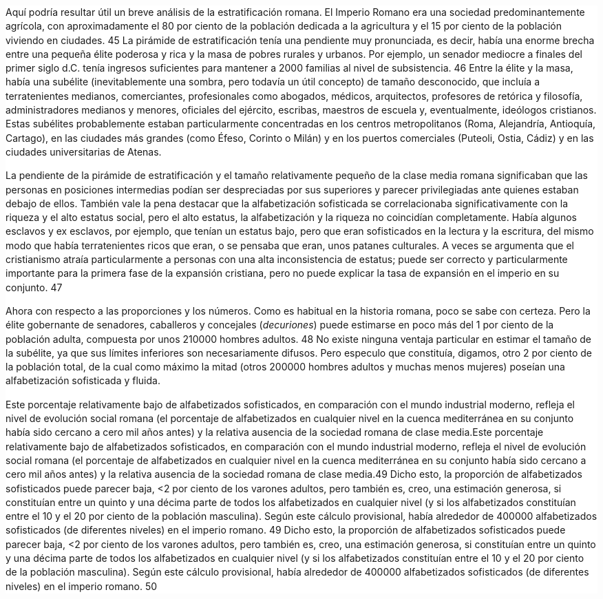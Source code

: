 Aquí podría resultar útil un breve análisis de la estratificación romana. El Imperio Romano era una sociedad predominantemente agrícola, con aproximadamente el 80 por ciento de la población dedicada a la agricultura y el 15 por ciento de la población viviendo en ciudades. 45 La pirámide de estratificación tenía una pendiente muy pronunciada, es decir, había una enorme brecha entre una pequeña élite poderosa y rica y la masa de pobres rurales y urbanos. Por ejemplo, un senador mediocre a finales del primer siglo d.C. tenía ingresos suficientes para mantener a 2000 familias al nivel de subsistencia. 46 Entre la élite y la masa, había una subélite (inevitablemente una sombra, pero todavía un útil concepto) de tamaño desconocido, que incluía a terratenientes medianos, comerciantes, profesionales como abogados, médicos, arquitectos, profesores de retórica y filosofía, administradores medianos y menores, oficiales del ejército, escribas, maestros de escuela y, eventualmente, ideólogos cristianos. Estas subélites probablemente estaban particularmente concentradas en los centros metropolitanos (Roma, Alejandría, Antioquía, Cartago), en las ciudades más grandes (como Éfeso, Corinto o Milán) y en los puertos comerciales (Puteoli, Ostia, Cádiz) y en las ciudades universitarias de Atenas.

La pendiente de la pirámide de estratificación y el tamaño relativamente pequeño de la clase media romana significaban que las personas en posiciones intermedias podían ser despreciadas por sus superiores y parecer privilegiadas ante quienes estaban debajo de ellos. También vale la pena destacar que la alfabetización sofisticada se correlacionaba significativamente con la riqueza y el alto estatus social, pero el alto estatus, la alfabetización y la riqueza no coincidían completamente. Había algunos esclavos y ex esclavos, por ejemplo, que tenían un estatus bajo, pero que eran sofisticados en la lectura y la escritura, del mismo modo que había terratenientes ricos que eran, o se pensaba que eran, unos patanes culturales. A veces se argumenta que el cristianismo atraía particularmente a personas con una alta inconsistencia de estatus; puede ser correcto y particularmente importante para la primera fase de la expansión cristiana, pero no puede explicar la tasa de expansión en el imperio en su conjunto. 47

Ahora con respecto a las proporciones y los números. Como es habitual en la historia romana, poco se sabe con certeza. Pero la élite gobernante de senadores, caballeros y concejales (_decuriones_) puede estimarse en poco más del 1 por ciento de la población adulta, compuesta por unos 210000 hombres adultos. 48 No existe ninguna ventaja particular en estimar el tamaño de la subélite, ya que sus límites inferiores son necesariamente difusos. Pero especulo que constituía, digamos, otro 2 por ciento de la población total, de la cual como máximo la mitad (otros 200000 hombres adultos y muchas menos mujeres) poseían una alfabetización sofisticada y fluida.

Este porcentaje relativamente bajo de alfabetizados sofisticados, en comparación con el mundo industrial moderno, refleja el nivel de evolución social romana (el porcentaje de alfabetizados en cualquier nivel en la cuenca mediterránea en su conjunto había sido cercano a cero mil años antes) y la relativa ausencia de la sociedad romana de clase media.Este porcentaje relativamente bajo de alfabetizados sofisticados, en comparación con el mundo industrial moderno, refleja el nivel de evolución social romana (el porcentaje de alfabetizados en cualquier nivel en la cuenca mediterránea en su conjunto había sido cercano a cero mil años antes) y la relativa ausencia de la sociedad romana de clase media.49 Dicho esto, la proporción de alfabetizados sofisticados puede parecer baja, <2 por ciento de los varones adultos, pero también es, creo, una estimación generosa, si constituían entre un quinto y una décima parte de todos los alfabetizados en cualquier nivel (y si los alfabetizados constituían entre el 10 y el 20 por ciento de la población masculina). Según este cálculo provisional, había alrededor de 400000 alfabetizados sofisticados (de diferentes niveles) en el imperio romano. 49 Dicho esto, la proporción de alfabetizados sofisticados puede parecer baja, <2 por ciento de los varones adultos, pero también es, creo, una estimación generosa, si constituían entre un quinto y una décima parte de todos los alfabetizados en cualquier nivel (y si los alfabetizados constituían entre el 10 y el 20 por ciento de la población masculina). Según este cálculo provisional, había alrededor de 400000 alfabetizados sofisticados (de diferentes niveles) en el imperio romano. 50
